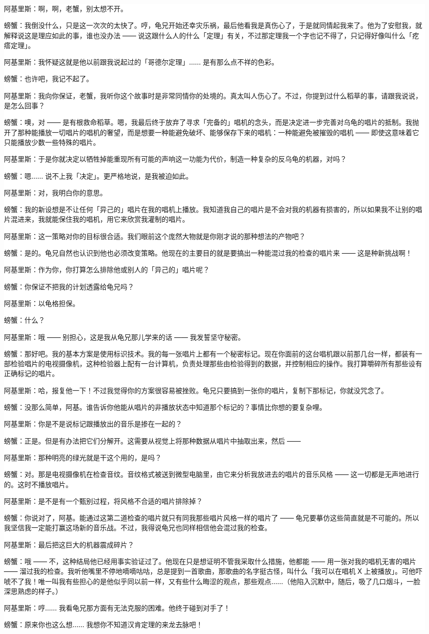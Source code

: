 阿基里斯：啊，啊，老蟹，别太想不开。

螃蟹：我倒没什么，只是这一次次的太快了。哼，龟兄开始还幸灾乐祸，最后他看我是真伤心了，于是就同情起我来了。他为了安慰我，就解释说这是理应如此的事，谁也没办法 —— 说这跟什么人的什么「定理」有关，不过那定理我一个字也记不得了，只记得好像叫什么「疙瘩定理」。

阿基里斯：我怀疑这就是他以前跟我说起过的「哥德尔定理」…… 是有那么点不祥的色彩。

螃蟹：也许吧，我记不起了。

阿基里斯：我向你保证，老蟹，我听你这个故事时是非常同情你的处境的。真太叫人伤心了。不过，你提到过什么稻草的事，请跟我说说，是怎么回事？

螃蟹：噢，对 —— 是有根救命稻草。嗯，我最后终于放弃了寻求「完备的」唱机的念头，而是决定进一步完善对乌龟的唱片的抵制。我抛开了那种能播放一切唱片的唱机的奢望，而是想要一种能避免破坏、能够保存下来的唱机：一种能避免被摧毁的唱机 —— 即使这意味着它只能播放少数一些特殊的唱片。

阿基里斯：于是你就决定以牺牲掉能重现所有可能的声响这一功能为代价，制造一种复杂的反乌龟的机器，对吗？

螃蟹：嗯…… 说不上我「决定」。更严格地说，是我被迫如此。

阿基里斯：对，我明白你的意思。

螃蟹：我的新设想是不让任何「异己的」唱片在我的唱机上播放。我知道我自己的唱片是不会对我的机器有损害的，所以如果我不让别的唱片混进来，我就能保住我的唱机，用它来欣赏我灌制的唱片。

阿基里斯：这一策略对你的目标很合适。我们眼前这个庞然大物就是你刚才说的那种想法的产物吧？

螃蟹：是的。龟兄自然也认识到他也必须改变策略。他现在的主要目的就是要搞出一种能混过我的检查的唱片来 —— 这是种新挑战啊！

阿基里斯：作为你，你打算怎么排除他或别人的「异己的」唱片呢？

螃蟹：你保证不把我的计划透露给龟兄吗？

阿基里斯：以龟格担保。

螃蟹：什么？

阿基里斯：哦 —— 别担心，这是我从龟兄那儿学来的话 —— 我发誓坚守秘密。

螃蟹：那好吧。我的基本方案是使用标识技术。我的每一张唱片上都有一个秘密标记。现在你面前的这台唱机跟以前那几台一样，都装有一部检验唱片的电视摄像机，这种检验器上配有一台计算机，负责处理那些由检验得到的数据，并控制相应的操作。我打算嚼碎所有那些设有正确标记的唱片。

阿基里斯：哈，报复他一下！不过我觉得你的方案很容易被挫败。龟兄只要搞到一张你的唱片，复制下那标记，你就没咒念了。

螃蟹：没那么简单，阿基。谁告诉你他能从唱片的非播放状态中知道那个标记的？事情比你想的要复杂哩。

阿基里斯：你是不是说标记跟播放出的音乐是掺在一起的？

螃蟹：正是。但是有办法把它们分解开。这需要从视觉上将那种数据从唱片中抽取出来，然后 ——

阿基里斯：那种明亮的绿光就是干这个用的，是吗？

螃蟹：对。那是电视摄像机在检查音纹。音纹格式被送到微型电脑里，由它来分析我放进去的唱片的音乐风格 —— 这一切都是无声地进行的。这时不播放唱片。

阿基里斯：是不是有一个甄别过程，将风格不合适的唱片排除掉？

螃蟹：你说对了，阿基。能通过这第二道检查的唱片就只有同我那些唱片风格一样的唱片了 —— 龟兄要摹仿这些简直就是不可能的。所以我坚信我一定能打赢这场新的音乐战。不过，我得说龟兄也同样相信他会混过我的检查。

阿基里斯：最后把这巨大的机器震成碎片？

螃蟹：哦 —— 不，这种结局他已经用事实验证过了。他现在只是想证明不管我采取什么措施，他都能 —— 用一张对我的唱机无害的唱片 —— 溜过我的检查。我听他嘴里不停地嘀嘀咕咕，总是提到一首歌曲，那歌曲的名字挺古怪，叫什么「我可以在唱机 X 上被播放」。可他吓唬不了我！唯一叫我有些担心的是他似乎同以前一样，又有些什么晦涩的观点，那些观点……（他陷入沉默中，随后，吸了几口烟斗，一脸深思熟虑的样子。）

阿基里斯：哼…… 我看龟兄那方面有无法克服的困难。他终于碰到对手了！

螃蟹：原来你也这么想…… 我想你不知道汉肯定理的来龙去脉吧！
